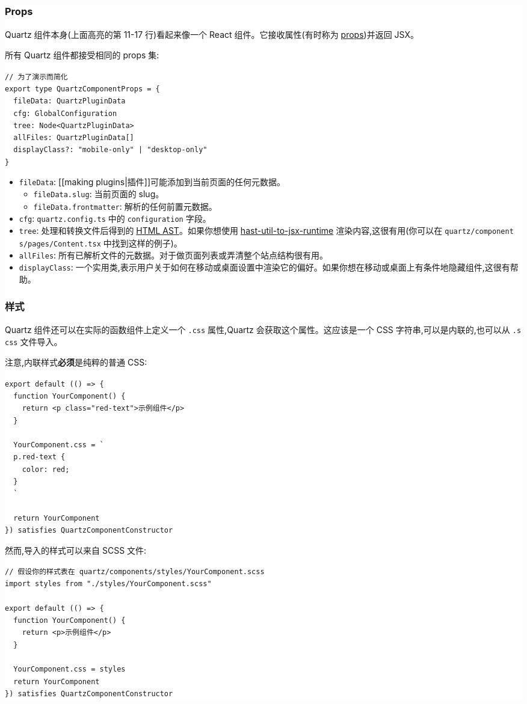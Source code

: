 ### Props

Quartz 组件本身(上面高亮的第 11-17 行)看起来像一个 React 组件。它接收属性(有时称为 [props](https://react.dev/learn/passing-props-to-a-component))并返回 JSX。

所有 Quartz 组件都接受相同的 props 集:

```tsx title="quartz/components/types.ts"
// 为了演示而简化
export type QuartzComponentProps = {
  fileData: QuartzPluginData
  cfg: GlobalConfiguration
  tree: Node<QuartzPluginData>
  allFiles: QuartzPluginData[]
  displayClass?: "mobile-only" | "desktop-only"
}
```

- `fileData`: [[making plugins|插件]]可能添加到当前页面的任何元数据。
  - `fileData.slug`: 当前页面的 slug。
  - `fileData.frontmatter`: 解析的任何前置元数据。
- `cfg`: `quartz.config.ts` 中的 `configuration` 字段。
- `tree`: 处理和转换文件后得到的 [HTML AST](https://github.com/syntax-tree/hast)。如果你想使用 [hast-util-to-jsx-runtime](https://github.com/syntax-tree/hast-util-to-jsx-runtime) 渲染内容,这很有用(你可以在 `quartz/components/pages/Content.tsx` 中找到这样的例子)。
- `allFiles`: 所有已解析文件的元数据。对于做页面列表或弄清整个站点结构很有用。
- `displayClass`: 一个实用类,表示用户关于如何在移动或桌面设置中渲染它的偏好。如果你想在移动或桌面上有条件地隐藏组件,这很有帮助。

### 样式

Quartz 组件还可以在实际的函数组件上定义一个 `.css` 属性,Quartz 会获取这个属性。这应该是一个 CSS 字符串,可以是内联的,也可以从 `.scss` 文件导入。

注意,内联样式**必须**是纯粹的普通 CSS:

```tsx {6-10} title="quartz/components/YourComponent.tsx"
export default (() => {
  function YourComponent() {
    return <p class="red-text">示例组件</p>
  }

  YourComponent.css = `
  p.red-text {
    color: red;
  }
  `

  return YourComponent
}) satisfies QuartzComponentConstructor
```

然而,导入的样式可以来自 SCSS 文件:

```tsx {1-2,9} title="quartz/components/YourComponent.tsx"
// 假设你的样式表在 quartz/components/styles/YourComponent.scss
import styles from "./styles/YourComponent.scss"

export default (() => {
  function YourComponent() {
    return <p>示例组件</p>
  }

  YourComponent.css = styles
  return YourComponent
}) satisfies QuartzComponentConstructor
```
